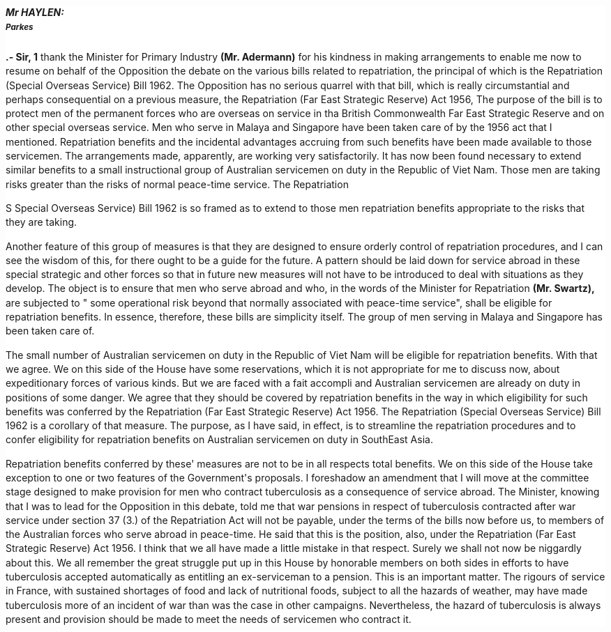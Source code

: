 ##### Mr HAYLEN:<br><small class="text-muted">Parkes</small>


 **.- Sir, 1** thank the Minister for Primary Industry  **(Mr. Adermann)**  for his kindness in making arrangements to enable me now to resume on behalf of the Opposition the debate on the various bills related to repatriation, the principal of which is the Repatriation (Special Overseas Service) Bill 1962. The Opposition has no serious quarrel with that bill, which is really circumstantial and perhaps consequential on a previous measure, the Repatriation (Far East Strategic Reserve) Act 1956, The purpose of the bill is to protect men of the permanent forces who are overseas on service in tha British Commonwealth Far East Strategic Reserve and on other special overseas service. Men who serve in Malaya and Singapore have been taken care of by the 1956 act that I mentioned. Repatriation benefits and the incidental advantages accruing from such benefits have been made available to those servicemen. The arrangements made, apparently, are working very satisfactorily. It has now been found necessary to extend similar benefits to a small instructional group of Australian servicemen on duty in the Republic of Viet Nam. Those men are taking risks greater than the risks of normal peace-time service. The Repatriation 

S Special Overseas Service) Bill 1962 is so framed as to extend to those men repatriation benefits appropriate to the risks that they are taking. 

Another feature of this group of measures is that they are designed to ensure orderly control of repatriation procedures, and I can see the wisdom of this, for there ought to be a guide for the future. A pattern should be laid down for service abroad in these special strategic and other forces so that in future new measures will not have to be introduced to deal with situations as they develop. The object is to ensure that men who serve abroad and who, in the words of the Minister for Repatriation  **(Mr. Swartz),**  are subjected to " some operational risk beyond that normally associated with peace-time service", shall be eligible for repatriation benefits. In essence, therefore, these bills are simplicity itself. The group of men serving in Malaya and Singapore has been taken care of. 

The small number of Australian servicemen on duty in the Republic of Viet Nam will be eligible for repatriation benefits. With that we agree. We on this side of the House have some reservations, which it is not appropriate for me to discuss now, about expeditionary forces of various kinds. But we are faced with a fait accompli and Australian servicemen are already on duty in positions of some danger. We agree that they should be covered by repatriation benefits in the way in which eligibility for such benefits was conferred by the Repatriation (Far East Strategic Reserve) Act 1956. The Repatriation (Special Overseas Service) Bill 1962 is a corollary of that measure. The purpose, as I have said, in effect, is to streamline the repatriation procedures and to confer eligibility for repatriation benefits on Australian servicemen on duty in SouthEast Asia. 

Repatriation benefits conferred by these' measures are not to be in all respects total benefits. We on this side of the House take exception to one or two features of the Government's proposals. I foreshadow an amendment that I will move at the committee stage designed to make provision for men who contract tuberculosis as a consequence of service abroad. The Minister, knowing that I was to lead for the Opposition in this debate, told me that war pensions in respect of tuberculosis contracted after war service under section 37 (3.) of the Repatriation Act will not be payable, under the terms of the bills now before us, to members of the Australian forces who serve abroad in peace-time. He said that this is the position, also, under the Repatriation (Far East Strategic Reserve) Act 1956. I think that we all have made a little mistake in that respect. Surely we shall not now be niggardly about this. We all remember the great struggle put up in this House by honorable members on both sides in efforts to have tuberculosis accepted automatically as entitling an ex-serviceman to a pension. This is an important matter. The rigours of service in France, with sustained shortages of food and lack of nutritional foods, subject to all the hazards of weather, may have made tuberculosis more of an incident of war than was the case in other campaigns. Nevertheless, the hazard of tuberculosis is always present and provision should be made to meet the needs of servicemen who contract it. 


